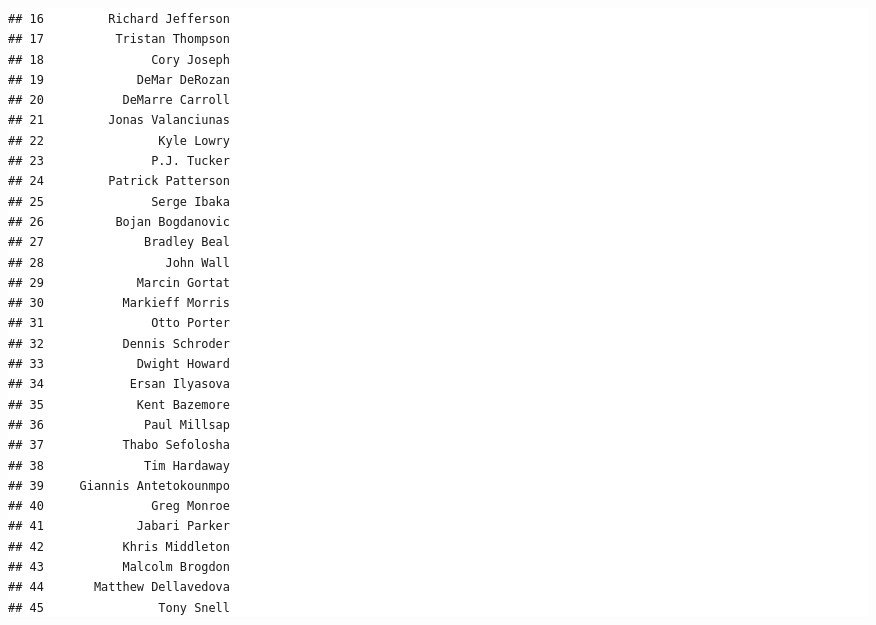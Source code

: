     ## 16         Richard Jefferson
    ## 17          Tristan Thompson
    ## 18               Cory Joseph
    ## 19             DeMar DeRozan
    ## 20           DeMarre Carroll
    ## 21         Jonas Valanciunas
    ## 22                Kyle Lowry
    ## 23               P.J. Tucker
    ## 24         Patrick Patterson
    ## 25               Serge Ibaka
    ## 26          Bojan Bogdanovic
    ## 27              Bradley Beal
    ## 28                 John Wall
    ## 29             Marcin Gortat
    ## 30           Markieff Morris
    ## 31               Otto Porter
    ## 32           Dennis Schroder
    ## 33             Dwight Howard
    ## 34            Ersan Ilyasova
    ## 35             Kent Bazemore
    ## 36              Paul Millsap
    ## 37           Thabo Sefolosha
    ## 38              Tim Hardaway
    ## 39     Giannis Antetokounmpo
    ## 40               Greg Monroe
    ## 41             Jabari Parker
    ## 42           Khris Middleton
    ## 43           Malcolm Brogdon
    ## 44       Matthew Dellavedova
    ## 45                Tony Snell